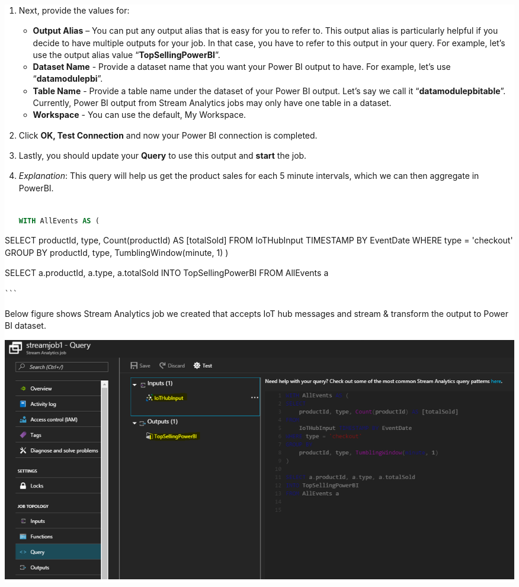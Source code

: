 1. Next, provide the values for:

	- **Output Alias** – You can put any output alias that is easy for you to refer to. This output alias is particularly helpful if you decide to have multiple outputs for your job. In that case, you have to refer to this output in your query. For example, let’s use the output alias value “**TopSellingPowerBI**”.
	- **Dataset Name** - Provide a dataset name that you want your Power BI output to have. For example, let’s use “**datamodulepbi**”.
	- **Table Name** - Provide a table name under the dataset of your Power BI output. Let’s say we call it “**datamodulepbitable**”. Currently, Power BI output from Stream Analytics jobs may only have one table in a dataset.
	- **Workspace** - You can use the default, My Workspace.

1. Click **OK, Test Connection** and now your Power BI connection is completed.

1. Lastly, you should update your **Query** to use this output and **start** the job. 
 
1. _Explanation_: This query will help us get the product sales for each 5 minute intervals, which we can then aggregate in PowerBI.

	```sql

	WITH AllEvents AS (
SELECT
    productId, type, Count(productId) AS [totalSold]
FROM
    IoTHubInput TIMESTAMP BY EventDate
WHERE type = 'checkout'
GROUP BY
    productId, type, TumblingWindow(minute, 1)
)

SELECT a.productId, a.type, a.totalSold 
INTO TopSellingPowerBI 
FROM AllEvents a

	```


Below figure shows Stream Analytics job we created that accepts IoT hub messages and stream & transform the output to Power BI dataset.

![Microsoft Azure stream analytics Job](/Images/StreamAnalyticsJob.PNG)


[1]: https://www.visualstudio.com/products/visual-studio-community-vs
[2]: http://storageexplorer.com/
[3]: https://github.com/paolosalvatori/ServiceBusExplorer
[4]: https://app.powerbi.com/signupredirect?pbi_source=web